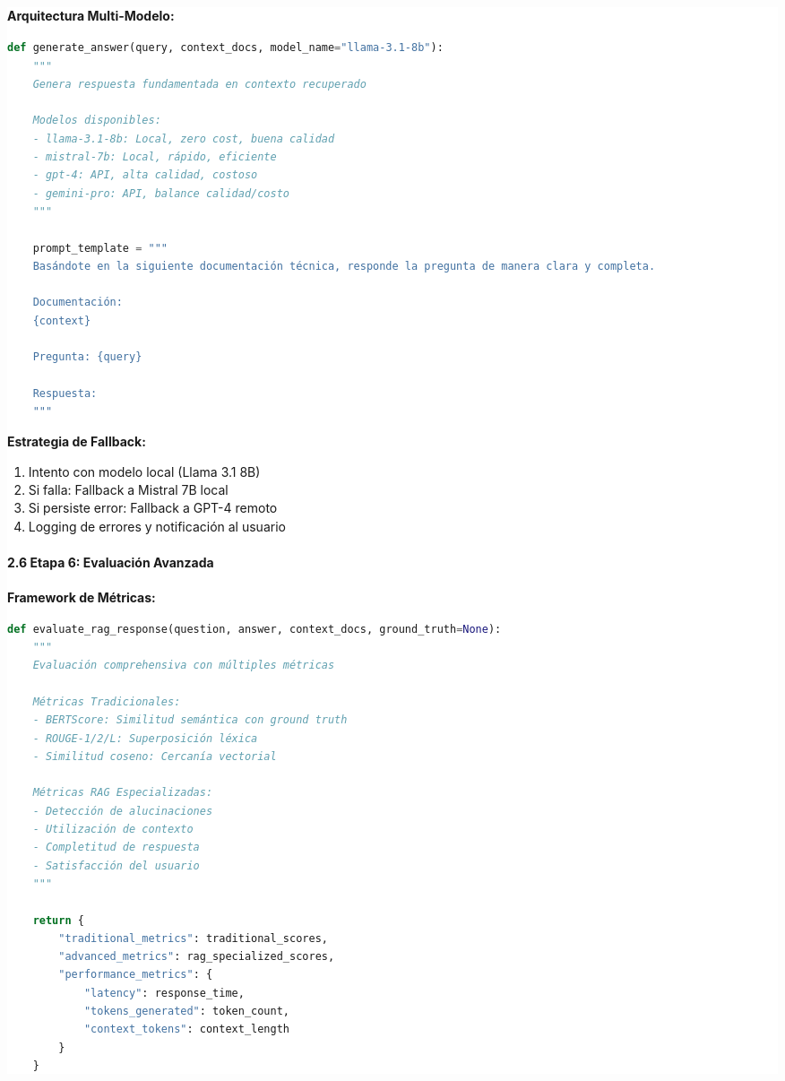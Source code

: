 **Arquitectura Multi-Modelo:**

```python
def generate_answer(query, context_docs, model_name="llama-3.1-8b"):
    """
    Genera respuesta fundamentada en contexto recuperado
    
    Modelos disponibles:
    - llama-3.1-8b: Local, zero cost, buena calidad
    - mistral-7b: Local, rápido, eficiente  
    - gpt-4: API, alta calidad, costoso
    - gemini-pro: API, balance calidad/costo
    """
    
    prompt_template = """
    Basándote en la siguiente documentación técnica, responde la pregunta de manera clara y completa.
    
    Documentación:
    {context}
    
    Pregunta: {query}
    
    Respuesta:
    """
```

**Estrategia de Fallback:**
1. Intento con modelo local (Llama 3.1 8B)
2. Si falla: Fallback a Mistral 7B local
3. Si persiste error: Fallback a GPT-4 remoto
4. Logging de errores y notificación al usuario

#### 2.6 Etapa 6: Evaluación Avanzada

**Framework de Métricas:**
```python
def evaluate_rag_response(question, answer, context_docs, ground_truth=None):
    """
    Evaluación comprehensiva con múltiples métricas
    
    Métricas Tradicionales:
    - BERTScore: Similitud semántica con ground truth
    - ROUGE-1/2/L: Superposición léxica
    - Similitud coseno: Cercanía vectorial
    
    Métricas RAG Especializadas:
    - Detección de alucinaciones
    - Utilización de contexto  
    - Completitud de respuesta
    - Satisfacción del usuario
    """
    
    return {
        "traditional_metrics": traditional_scores,
        "advanced_metrics": rag_specialized_scores,
        "performance_metrics": {
            "latency": response_time,
            "tokens_generated": token_count,
            "context_tokens": context_length
        }
    }
```
